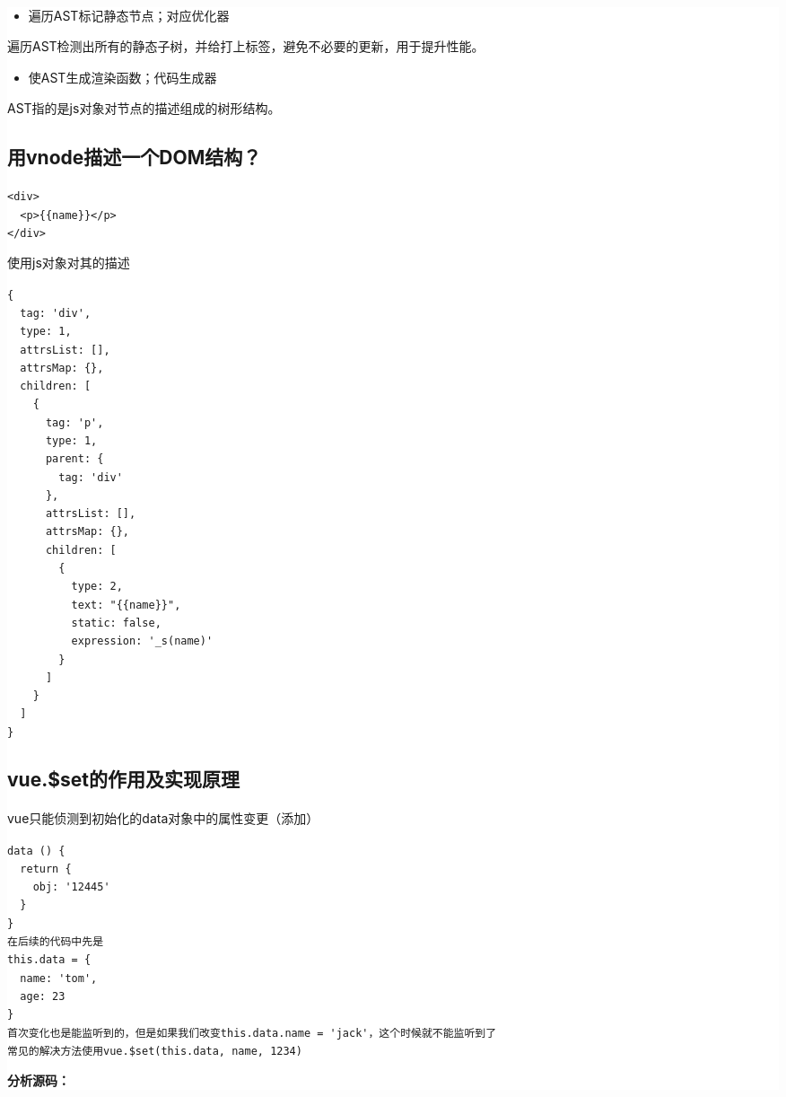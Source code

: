 - 遍历AST标记静态节点；对应优化器

遍历AST检测出所有的静态子树，并给打上标签，避免不必要的更新，用于提升性能。

- 使AST生成渲染函数；代码生成器

AST指的是js对象对节点的描述组成的树形结构。

## 用vnode描述一个DOM结构？

```
<div>
  <p>{{name}}</p>
</div>
```

使用js对象对其的描述

```
{
  tag: 'div',
  type: 1,
  attrsList: [],
  attrsMap: {},
  children: [
    {
      tag: 'p',
      type: 1,
      parent: {
        tag: 'div'
      },
      attrsList: [],
      attrsMap: {},
      children: [
        {
          type: 2,
          text: "{{name}}",
          static: false,
          expression: '_s(name)'
        }
      ]
    }
  ]
}
```

## vue.$set的作用及实现原理

vue只能侦测到初始化的data对象中的属性变更（添加）

```
data () {
  return {
    obj: '12445'
  }
}
在后续的代码中先是
this.data = {
  name: 'tom',
  age: 23
}
首次变化也是能监听到的，但是如果我们改变this.data.name = 'jack'，这个时候就不能监听到了
常见的解决方法使用vue.$set(this.data, name, 1234)
```
**分析源码：**
